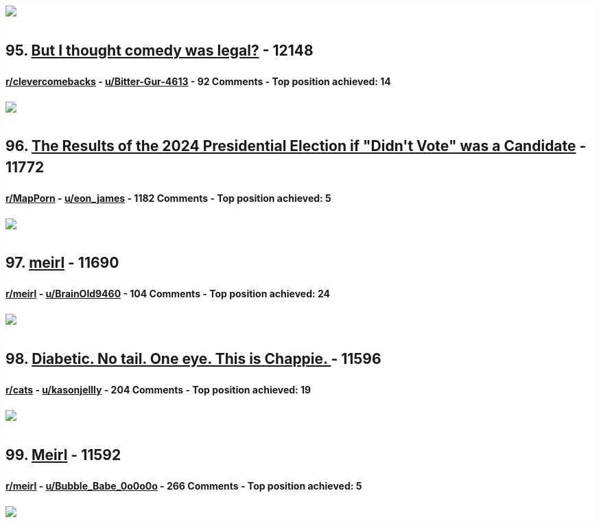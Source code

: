 <a href="https://i.redd.it/ygc3yr71jp1e1.jpeg"><img src="https://b.thumbs.redditmedia.com/FnoQvtUKrVD9EpoXxlqWZf_kHLuBANYLHVKE__St_QY.jpg"></img></a>

## 95. [But I thought comedy was legal?](http://reddit.com/r/clevercomebacks/comments/1guhr34/but_i_thought_comedy_was_legal/) - 12148
#### [r/clevercomebacks](http://reddit.com/r/clevercomebacks) - [u/Bitter-Gur-4613](http://reddit.com/u/Bitter-Gur-4613) - 92 Comments - Top position achieved: 14

<a href="https://i.redd.it/2h3h925cmq1e1.png"><img src="https://b.thumbs.redditmedia.com/YoOqQcIxJdsiqeHuc4OA4XoNUxhe7y7r_ONnbX6TXjc.jpg"></img></a>

## 96. [The Results of the 2024 Presidential Election if "Didn't Vote" was a Candidate](http://reddit.com/r/MapPorn/comments/1guehj4/the_results_of_the_2024_presidential_election_if/) - 11772
#### [r/MapPorn](http://reddit.com/r/MapPorn) - [u/eon_james](http://reddit.com/u/eon_james) - 1182 Comments - Top position achieved: 5

<a href="https://i.redd.it/c974xi96yp1e1.jpeg"><img src="https://b.thumbs.redditmedia.com/Y0D7DxjlAZSHWB8DcYPZdUvjGgNRxG6KnMqwaLrZZ4g.jpg"></img></a>

## 97. [meirl](http://reddit.com/r/meirl/comments/1gua858/meirl/) - 11690
#### [r/meirl](http://reddit.com/r/meirl) - [u/BrainOld9460](http://reddit.com/u/BrainOld9460) - 104 Comments - Top position achieved: 24

<a href="https://i.redd.it/vhpftbgb3p1e1.jpeg"><img src="https://b.thumbs.redditmedia.com/uxNE70PY2GwoSIcGwu3Ehm--hZpL7Bc5xnvYn5xT0wA.jpg"></img></a>

## 98. [Diabetic. No tail. One eye. This is Chappie. ](http://reddit.com/r/cats/comments/1gttr8j/diabetic_no_tail_one_eye_this_is_chappie/) - 11596
#### [r/cats](http://reddit.com/r/cats) - [u/kasonjellly](http://reddit.com/u/kasonjellly) - 204 Comments - Top position achieved: 19

<a href="https://i.redd.it/pg169nh6gk1e1.jpeg"><img src="https://b.thumbs.redditmedia.com/_hIbtYMH-HdZF3S7zhNwcNi9Wj-9HvBFC7cO4lpuQ5Y.jpg"></img></a>

## 99. [Meirl](http://reddit.com/r/meirl/comments/1gul5gt/meirl/) - 11592
#### [r/meirl](http://reddit.com/r/meirl) - [u/Bubble_Babe_0o0o0o](http://reddit.com/u/Bubble_Babe_0o0o0o) - 266 Comments - Top position achieved: 5

<a href="https://i.redd.it/ibut2l6tdr1e1.jpeg"><img src="https://b.thumbs.redditmedia.com/C-EPmo3DigibdZ5FWau0wg3fq2wbSqVTAiiw0aT05Dc.jpg"></img></a>
